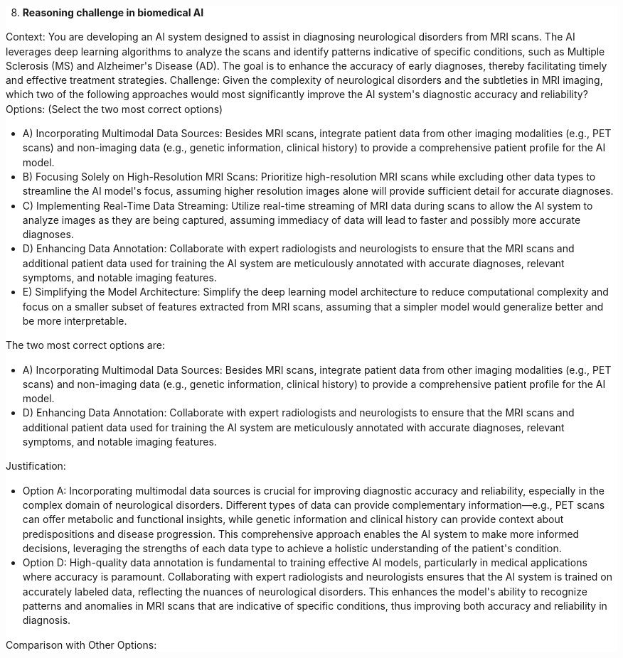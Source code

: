 

8. **Reasoning challenge in biomedical AI**

Context: You are developing an AI system designed to assist in diagnosing neurological disorders from MRI scans. The AI leverages deep learning algorithms to analyze the scans and identify patterns indicative of specific conditions, such as Multiple Sclerosis (MS) and Alzheimer's Disease (AD). The goal is to enhance the accuracy of early diagnoses, thereby facilitating timely and effective treatment strategies.
Challenge: Given the complexity of neurological disorders and the subtleties in MRI imaging, which two of the following approaches would most significantly improve the AI system's diagnostic accuracy and reliability?
Options: (Select the two most correct options)

- A) Incorporating Multimodal Data Sources: Besides MRI scans, integrate patient data from other imaging modalities (e.g., PET scans) and non-imaging data (e.g., genetic information, clinical history) to provide a comprehensive patient profile for the AI model.
- B) Focusing Solely on High-Resolution MRI Scans: Prioritize high-resolution MRI scans while excluding other data types to streamline the AI model's focus, assuming higher resolution images alone will provide sufficient detail for accurate diagnoses.
- C) Implementing Real-Time Data Streaming: Utilize real-time streaming of MRI data during scans to allow the AI system to analyze images as they are being captured, assuming immediacy of data will lead to faster and possibly more accurate diagnoses.
- D) Enhancing Data Annotation: Collaborate with expert radiologists and neurologists to ensure that the MRI scans and additional patient data used for training the AI system are meticulously annotated with accurate diagnoses, relevant symptoms, and notable imaging features.
- E) Simplifying the Model Architecture: Simplify the deep learning model architecture to reduce computational complexity and focus on a smaller subset of features extracted from MRI scans, assuming that a simpler model would generalize better and be more interpretable.


The two most correct options are:

- A) Incorporating Multimodal Data Sources: Besides MRI scans, integrate patient data from other imaging modalities (e.g., PET scans) and non-imaging data (e.g., genetic information, clinical history) to provide a comprehensive patient profile for the AI model.
- D) Enhancing Data Annotation: Collaborate with expert radiologists and neurologists to ensure that the MRI scans and additional patient data used for training the AI system are meticulously annotated with accurate diagnoses, relevant symptoms, and notable imaging features.

Justification:

- Option A: Incorporating multimodal data sources is crucial for improving diagnostic accuracy and reliability, especially in the complex domain of neurological disorders. Different types of data can provide complementary information—e.g., PET scans can offer metabolic and functional insights, while genetic information and clinical history can provide context about predispositions and disease progression. This comprehensive approach enables the AI system to make more informed decisions, leveraging the strengths of each data type to achieve a holistic understanding of the patient's condition.
- Option D: High-quality data annotation is fundamental to training effective AI models, particularly in medical applications where accuracy is paramount. Collaborating with expert radiologists and neurologists ensures that the AI system is trained on accurately labeled data, reflecting the nuances of neurological disorders. This enhances the model's ability to recognize patterns and anomalies in MRI scans that are indicative of specific conditions, thus improving both accuracy and reliability in diagnosis.

Comparison with Other Options:
